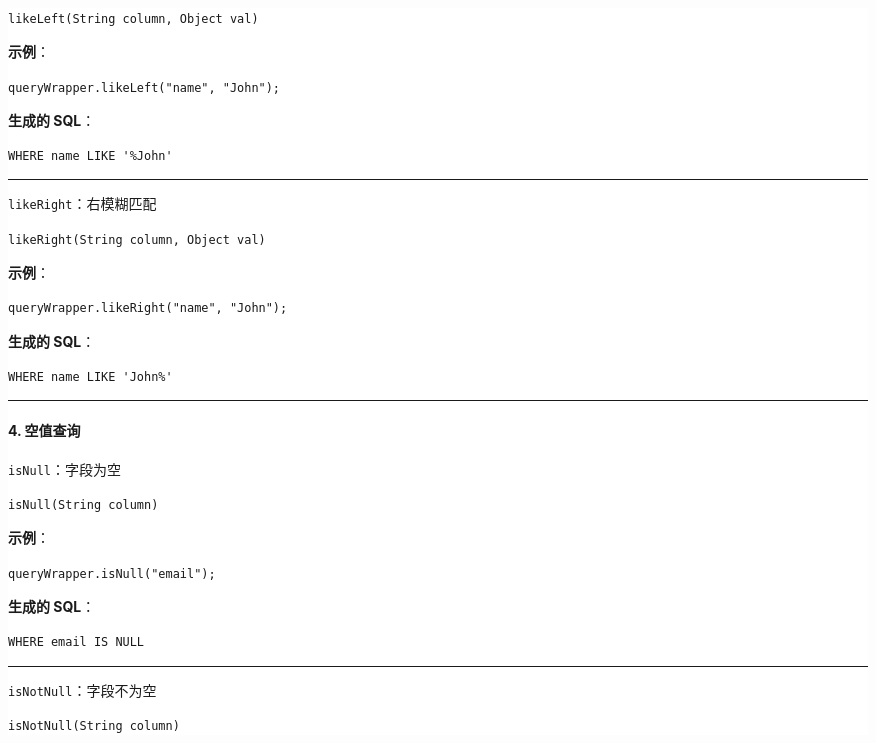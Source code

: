 ```
likeLeft(String column, Object val)
```

**示例**：

```
queryWrapper.likeLeft("name", "John");
```

**生成的 SQL**：

```
WHERE name LIKE '%John'
```

------

`likeRight`：右模糊匹配

```
likeRight(String column, Object val)
```

**示例**：

```
queryWrapper.likeRight("name", "John");
```

**生成的 SQL**：

```
WHERE name LIKE 'John%'
```

------

#### 4. 空值查询

`isNull`：字段为空

```
isNull(String column)
```

**示例**：

```
queryWrapper.isNull("email");
```

**生成的 SQL**：

```
WHERE email IS NULL
```

------

`isNotNull`：字段不为空

```
isNotNull(String column)
```
